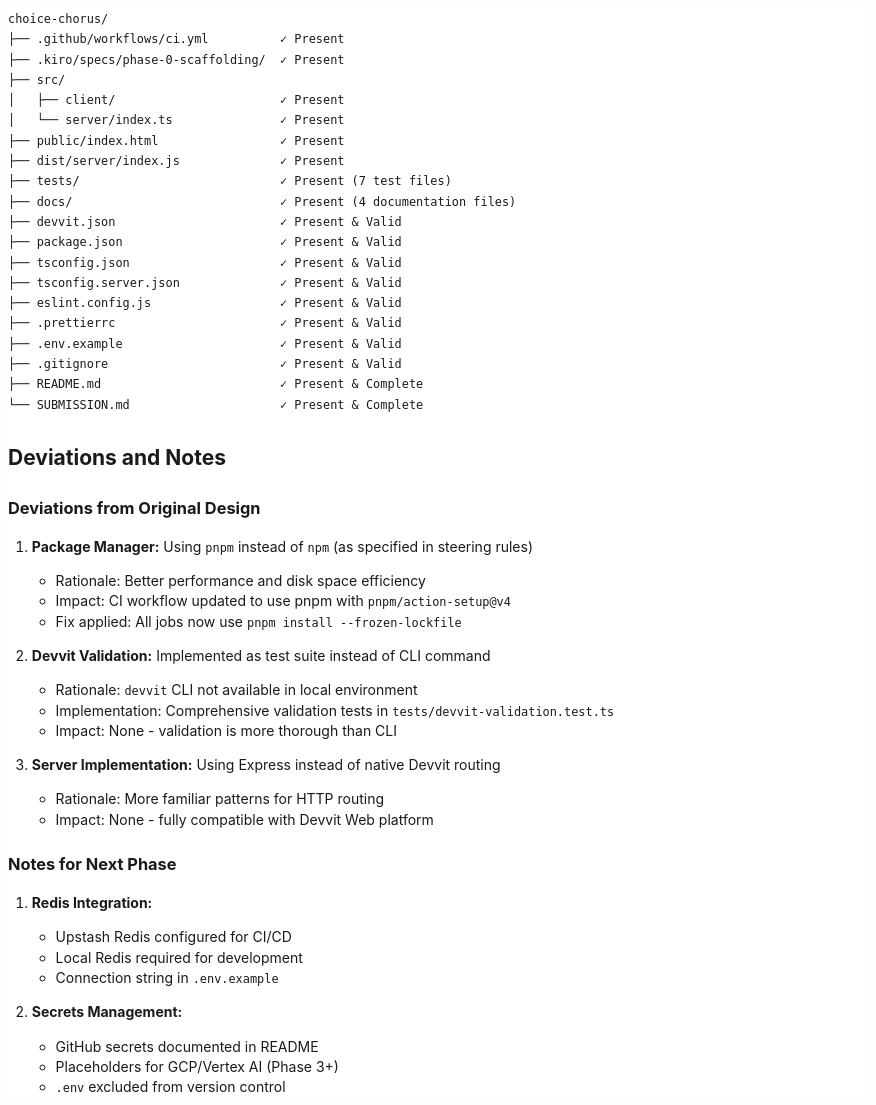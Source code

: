 ```
choice-chorus/
├── .github/workflows/ci.yml          ✓ Present
├── .kiro/specs/phase-0-scaffolding/  ✓ Present
├── src/
│   ├── client/                       ✓ Present
│   └── server/index.ts               ✓ Present
├── public/index.html                 ✓ Present
├── dist/server/index.js              ✓ Present
├── tests/                            ✓ Present (7 test files)
├── docs/                             ✓ Present (4 documentation files)
├── devvit.json                       ✓ Present & Valid
├── package.json                      ✓ Present & Valid
├── tsconfig.json                     ✓ Present & Valid
├── tsconfig.server.json              ✓ Present & Valid
├── eslint.config.js                  ✓ Present & Valid
├── .prettierrc                       ✓ Present & Valid
├── .env.example                      ✓ Present & Valid
├── .gitignore                        ✓ Present & Valid
├── README.md                         ✓ Present & Complete
└── SUBMISSION.md                     ✓ Present & Complete
```

## Deviations and Notes

### Deviations from Original Design

1. **Package Manager:** Using `pnpm` instead of `npm` (as specified in steering rules)
   - Rationale: Better performance and disk space efficiency
   - Impact: CI workflow updated to use pnpm with `pnpm/action-setup@v4`
   - Fix applied: All jobs now use `pnpm install --frozen-lockfile`

2. **Devvit Validation:** Implemented as test suite instead of CLI command
   - Rationale: `devvit` CLI not available in local environment
   - Implementation: Comprehensive validation tests in `tests/devvit-validation.test.ts`
   - Impact: None - validation is more thorough than CLI

3. **Server Implementation:** Using Express instead of native Devvit routing
   - Rationale: More familiar patterns for HTTP routing
   - Impact: None - fully compatible with Devvit Web platform

### Notes for Next Phase

1. **Redis Integration:**
   - Upstash Redis configured for CI/CD
   - Local Redis required for development
   - Connection string in `.env.example`

2. **Secrets Management:**
   - GitHub secrets documented in README
   - Placeholders for GCP/Vertex AI (Phase 3+)
   - `.env` excluded from version control
